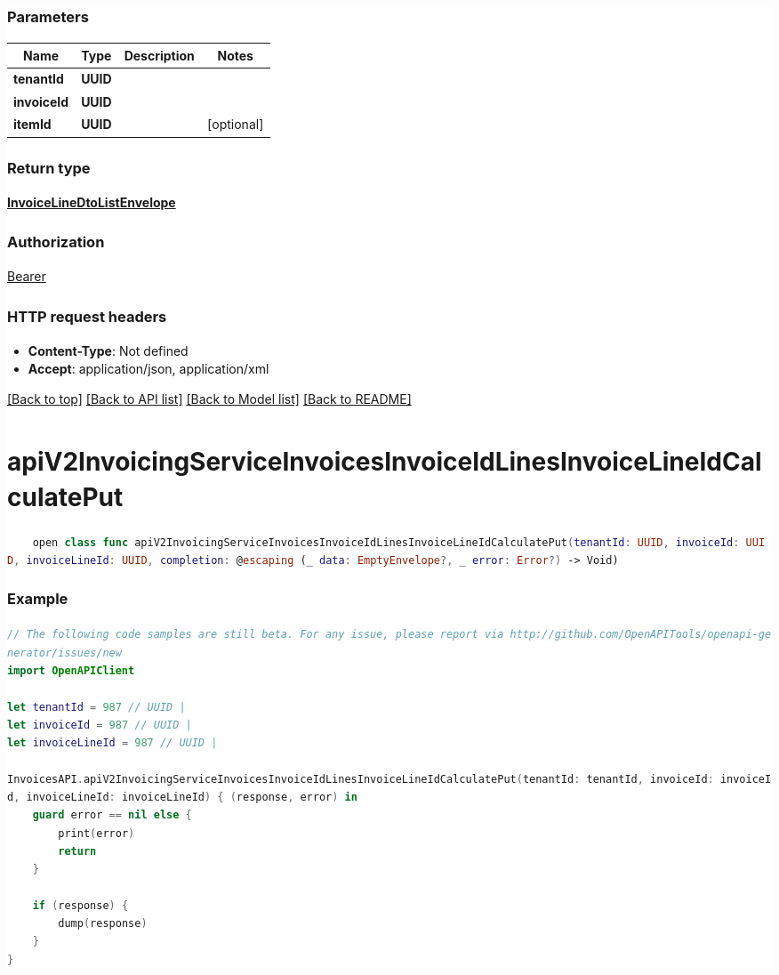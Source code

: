 ### Parameters

Name | Type | Description  | Notes
------------- | ------------- | ------------- | -------------
 **tenantId** | **UUID** |  | 
 **invoiceId** | **UUID** |  | 
 **itemId** | **UUID** |  | [optional] 

### Return type

[**InvoiceLineDtoListEnvelope**](InvoiceLineDtoListEnvelope.md)

### Authorization

[Bearer](../README.md#Bearer)

### HTTP request headers

 - **Content-Type**: Not defined
 - **Accept**: application/json, application/xml

[[Back to top]](#) [[Back to API list]](../README.md#documentation-for-api-endpoints) [[Back to Model list]](../README.md#documentation-for-models) [[Back to README]](../README.md)

# **apiV2InvoicingServiceInvoicesInvoiceIdLinesInvoiceLineIdCalculatePut**
```swift
    open class func apiV2InvoicingServiceInvoicesInvoiceIdLinesInvoiceLineIdCalculatePut(tenantId: UUID, invoiceId: UUID, invoiceLineId: UUID, completion: @escaping (_ data: EmptyEnvelope?, _ error: Error?) -> Void)
```



### Example
```swift
// The following code samples are still beta. For any issue, please report via http://github.com/OpenAPITools/openapi-generator/issues/new
import OpenAPIClient

let tenantId = 987 // UUID | 
let invoiceId = 987 // UUID | 
let invoiceLineId = 987 // UUID | 

InvoicesAPI.apiV2InvoicingServiceInvoicesInvoiceIdLinesInvoiceLineIdCalculatePut(tenantId: tenantId, invoiceId: invoiceId, invoiceLineId: invoiceLineId) { (response, error) in
    guard error == nil else {
        print(error)
        return
    }

    if (response) {
        dump(response)
    }
}
```
